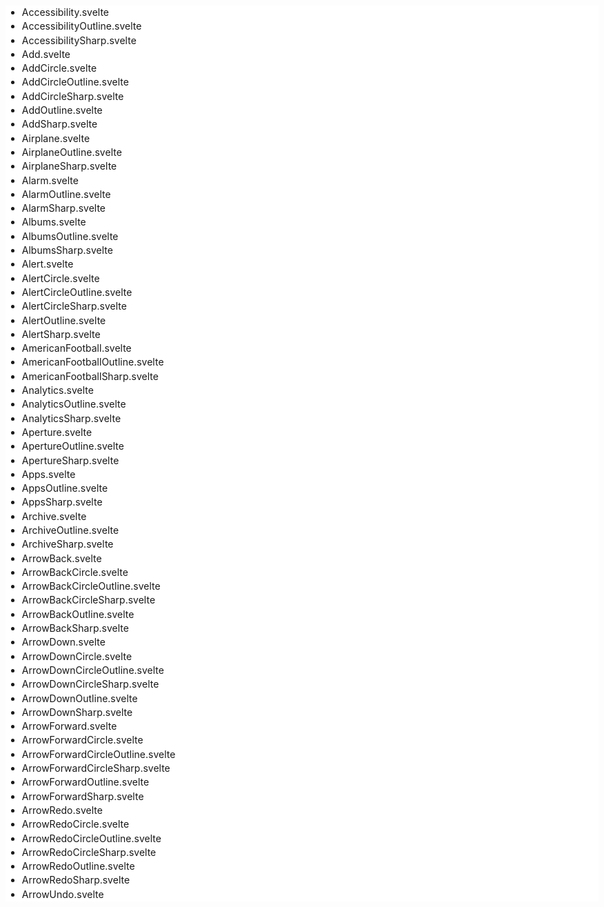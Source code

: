 - Accessibility.svelte
- AccessibilityOutline.svelte
- AccessibilitySharp.svelte
- Add.svelte
- AddCircle.svelte
- AddCircleOutline.svelte
- AddCircleSharp.svelte
- AddOutline.svelte
- AddSharp.svelte
- Airplane.svelte
- AirplaneOutline.svelte
- AirplaneSharp.svelte
- Alarm.svelte
- AlarmOutline.svelte
- AlarmSharp.svelte
- Albums.svelte
- AlbumsOutline.svelte
- AlbumsSharp.svelte
- Alert.svelte
- AlertCircle.svelte
- AlertCircleOutline.svelte
- AlertCircleSharp.svelte
- AlertOutline.svelte
- AlertSharp.svelte
- AmericanFootball.svelte
- AmericanFootballOutline.svelte
- AmericanFootballSharp.svelte
- Analytics.svelte
- AnalyticsOutline.svelte
- AnalyticsSharp.svelte
- Aperture.svelte
- ApertureOutline.svelte
- ApertureSharp.svelte
- Apps.svelte
- AppsOutline.svelte
- AppsSharp.svelte
- Archive.svelte
- ArchiveOutline.svelte
- ArchiveSharp.svelte
- ArrowBack.svelte
- ArrowBackCircle.svelte
- ArrowBackCircleOutline.svelte
- ArrowBackCircleSharp.svelte
- ArrowBackOutline.svelte
- ArrowBackSharp.svelte
- ArrowDown.svelte
- ArrowDownCircle.svelte
- ArrowDownCircleOutline.svelte
- ArrowDownCircleSharp.svelte
- ArrowDownOutline.svelte
- ArrowDownSharp.svelte
- ArrowForward.svelte
- ArrowForwardCircle.svelte
- ArrowForwardCircleOutline.svelte
- ArrowForwardCircleSharp.svelte
- ArrowForwardOutline.svelte
- ArrowForwardSharp.svelte
- ArrowRedo.svelte
- ArrowRedoCircle.svelte
- ArrowRedoCircleOutline.svelte
- ArrowRedoCircleSharp.svelte
- ArrowRedoOutline.svelte
- ArrowRedoSharp.svelte
- ArrowUndo.svelte
